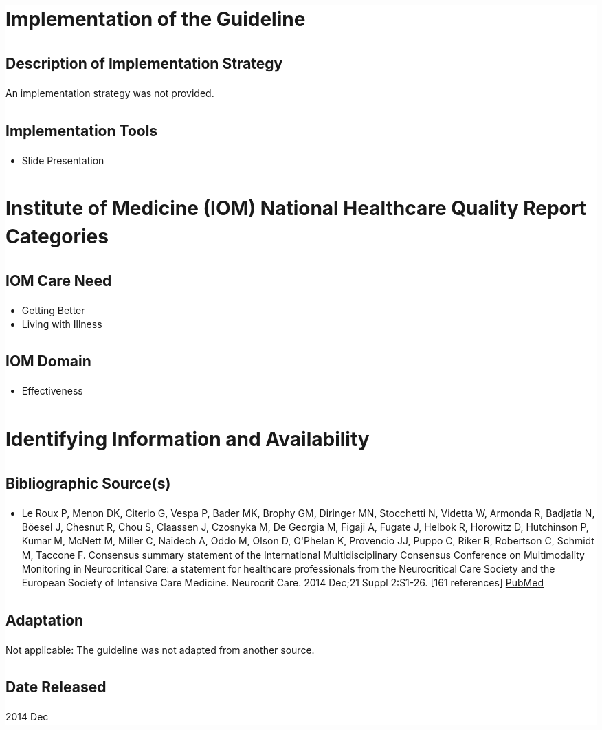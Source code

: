 # Implementation of the Guideline

## Description of Implementation Strategy



An implementation strategy was not provided.

## Implementation Tools

- Slide Presentation

# Institute of Medicine (IOM) National Healthcare Quality Report Categories

## IOM Care Need

- Getting Better
- Living with Illness

## IOM Domain

- Effectiveness

# Identifying Information and Availability

## Bibliographic Source(s)

- Le Roux P, Menon DK, Citerio G, Vespa P, Bader MK, Brophy GM, Diringer MN, Stocchetti N, Videtta W, Armonda R, Badjatia N, Böesel J, Chesnut R, Chou S, Claassen J, Czosnyka M, De Georgia M, Figaji A, Fugate J, Helbok R, Horowitz D, Hutchinson P, Kumar M, McNett M, Miller C, Naidech A, Oddo M, Olson D, O'Phelan K, Provencio JJ, Puppo C, Riker R, Robertson C, Schmidt M, Taccone F. Consensus summary statement of the International Multidisciplinary Consensus Conference on Multimodality Monitoring in Neurocritical Care: a statement for healthcare professionals from the Neurocritical Care Society and the European Society of Intensive Care Medicine. Neurocrit Care. 2014 Dec;21 Suppl 2:S1-26. [161 references] [ PubMed ](http://www.ncbi.nlm.nih.gov/entrez/query.fcgi?cmd=Retrieve&db=pubmed&dopt=Abstract&list_uids=25208678)

## Adaptation



Not applicable: The guideline was not adapted from another source.

## Date Released

2014 Dec
